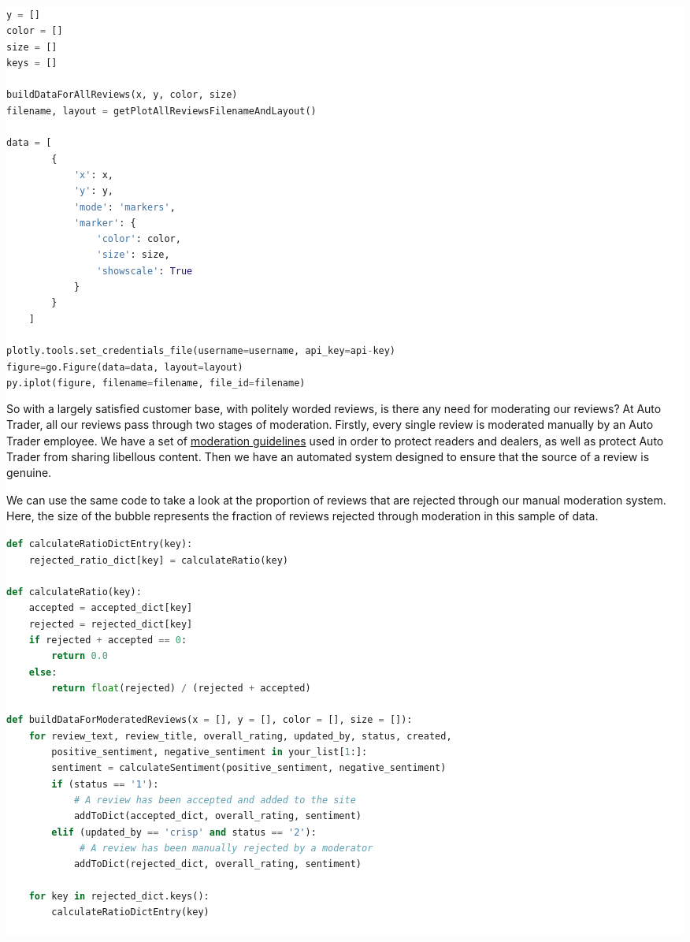 ```python
y = []
color = []
size = []
keys = []

buildDataForAllReviews(x, y, color, size)
filename, layout = getPlotAllReviewsFilenameAndLayout()

data = [
        {
            'x': x,
            'y': y,
            'mode': 'markers',
            'marker': {
                'color': color,
                'size': size,
                'showscale': True
            }
        }
    ]

plotly.tools.set_credentials_file(username=username, api_key=api-key)
figure=go.Figure(data=data, layout=layout)
py.iplot(figure, filename=filename, file_id=filename)
```

So with a largely satisfied customer base, with politely worded reviews, is there any need for moderating our reviews? At Auto Trader, all our reviews pass through two stages of moderation. Firstly, every single review is moderated manually by an Auto Trader employee. We have a set of [moderation guidelines](http://www.autotrader.co.uk/content/advice/content-standards-for-dealer-reviews) used in order to protect readers and dealers, as well as protect Auto Trader from sharing libellous content.
Then we have an automated system designed to ensure that the source of a review is genuine.

We can use the same code to take a look at the proportion of reviews that are rejected through our manual moderation system.
Here, the size of the bubble represents the fraction of reviews rejected through moderation in this sample of data.

```python
def calculateRatioDictEntry(key):
    rejected_ratio_dict[key] = calculateRatio(key)

def calculateRatio(key):
    accepted = accepted_dict[key]
    rejected = rejected_dict[key]
    if rejected + accepted == 0:
        return 0.0
    else:
        return float(rejected) / (rejected + accepted)

def buildDataForModeratedReviews(x = [], y = [], color = [], size = []):
    for review_text, review_title, overall_rating, updated_by, status, created,
        positive_sentiment, negative_sentiment in your_list[1:]:
        sentiment = calculateSentiment(positive_sentiment, negative_sentiment)
        if (status == '1'): 
            # A review has been accepted and added to the site
            addToDict(accepted_dict, overall_rating, sentiment)
        elif (updated_by == 'crisp' and status == '2'):
        	 # A review has been manually rejected by a moderator
            addToDict(rejected_dict, overall_rating, sentiment)
    
    for key in rejected_dict.keys():
        calculateRatioDictEntry(key)
        
```